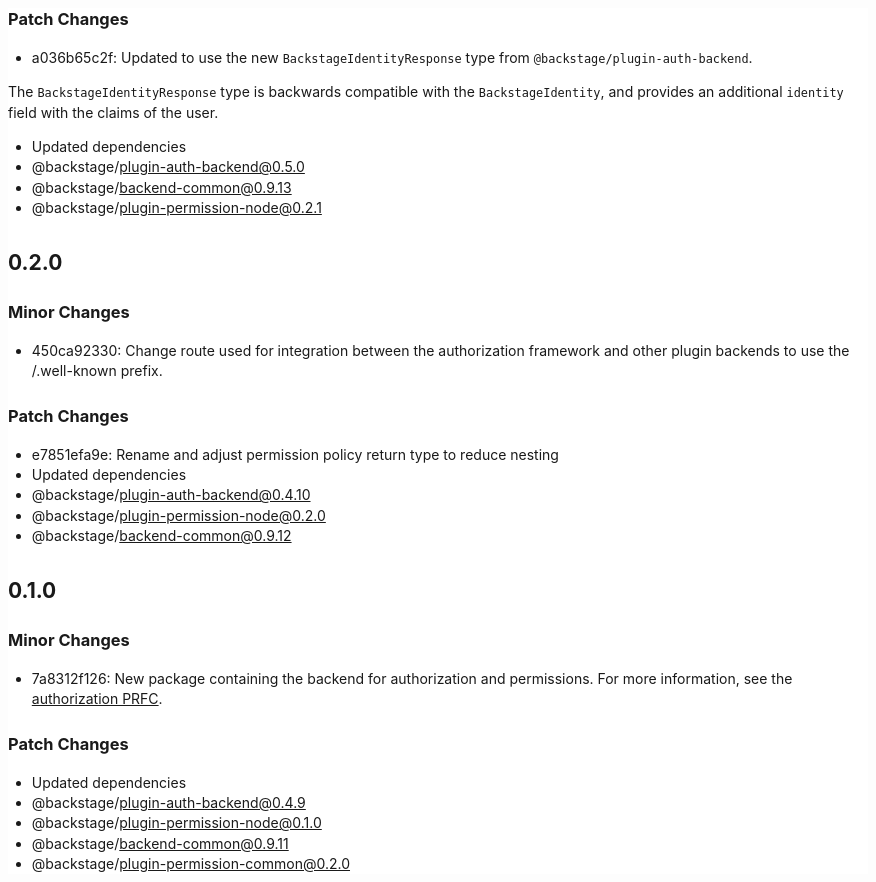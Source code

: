 ### Patch Changes

- a036b65c2f: Updated to use the new `BackstageIdentityResponse` type from `@backstage/plugin-auth-backend`.

 The `BackstageIdentityResponse` type is backwards compatible with the `BackstageIdentity`, and provides an additional `identity` field with the claims of the user.

- Updated dependencies
 - @backstage/plugin-auth-backend@0.5.0
 - @backstage/backend-common@0.9.13
 - @backstage/plugin-permission-node@0.2.1

## 0.2.0

### Minor Changes

- 450ca92330: Change route used for integration between the authorization framework and other plugin backends to use the /.well-known prefix.

### Patch Changes

- e7851efa9e: Rename and adjust permission policy return type to reduce nesting
- Updated dependencies
 - @backstage/plugin-auth-backend@0.4.10
 - @backstage/plugin-permission-node@0.2.0
 - @backstage/backend-common@0.9.12

## 0.1.0

### Minor Changes

- 7a8312f126: New package containing the backend for authorization and permissions. For more information, see the [authorization PRFC](https://github.com/backstage/backstage/pull/7761).

### Patch Changes

- Updated dependencies
 - @backstage/plugin-auth-backend@0.4.9
 - @backstage/plugin-permission-node@0.1.0
 - @backstage/backend-common@0.9.11
 - @backstage/plugin-permission-common@0.2.0
